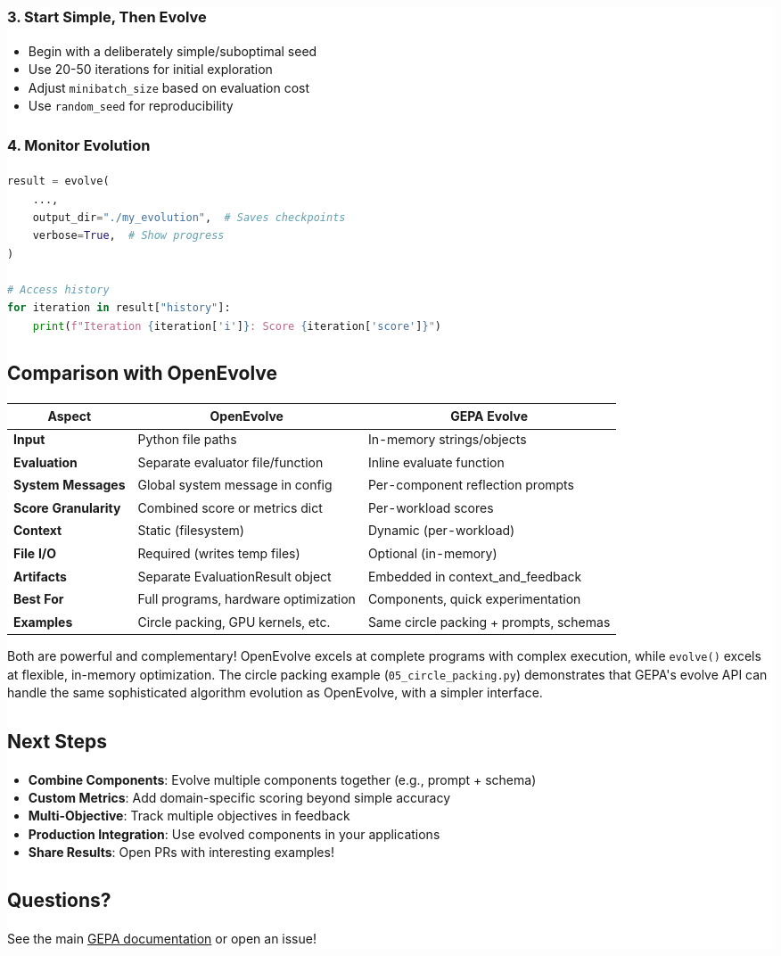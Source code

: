 ### 3. Start Simple, Then Evolve

- Begin with a deliberately simple/suboptimal seed
- Use 20-50 iterations for initial exploration
- Adjust `minibatch_size` based on evaluation cost
- Use `random_seed` for reproducibility

### 4. Monitor Evolution

```python
result = evolve(
    ...,
    output_dir="./my_evolution",  # Saves checkpoints
    verbose=True,  # Show progress
)

# Access history
for iteration in result["history"]:
    print(f"Iteration {iteration['i']}: Score {iteration['score']}")
```

## Comparison with OpenEvolve

| Aspect | OpenEvolve | GEPA Evolve |
|--------|-----------|-------------|
| **Input** | Python file paths | In-memory strings/objects |
| **Evaluation** | Separate evaluator file/function | Inline evaluate function |
| **System Messages** | Global system message in config | Per-component reflection prompts |
| **Score Granularity** | Combined score or metrics dict | Per-workload scores |
| **Context** | Static (filesystem) | Dynamic (per-workload) |
| **File I/O** | Required (writes temp files) | Optional (in-memory) |
| **Artifacts** | Separate EvaluationResult object | Embedded in context_and_feedback |
| **Best For** | Full programs, hardware optimization | Components, quick experimentation |
| **Examples** | Circle packing, GPU kernels, etc. | Same circle packing + prompts, schemas |

Both are powerful and complementary! OpenEvolve excels at complete programs with complex execution, while `evolve()` excels at flexible, in-memory optimization. The circle packing example (`05_circle_packing.py`) demonstrates that GEPA's evolve API can handle the same sophisticated algorithm evolution as OpenEvolve, with a simpler interface.

## Next Steps

- **Combine Components**: Evolve multiple components together (e.g., prompt + schema)
- **Custom Metrics**: Add domain-specific scoring beyond simple accuracy
- **Multi-Objective**: Track multiple objectives in feedback
- **Production Integration**: Use evolved components in your applications
- **Share Results**: Open PRs with interesting examples!

## Questions?

See the main [GEPA documentation](../../README.md) or open an issue!

